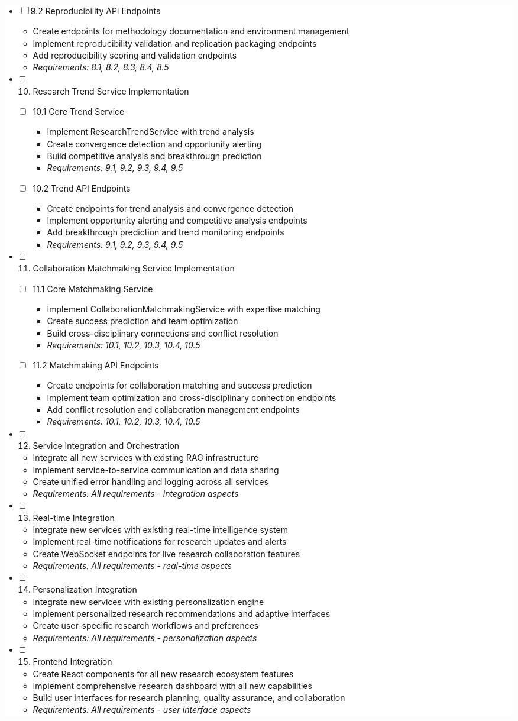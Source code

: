   - [ ] 9.2 Reproducibility API Endpoints
    - Create endpoints for methodology documentation and environment management
    - Implement reproducibility validation and replication packaging endpoints
    - Add reproducibility scoring and validation endpoints
    - _Requirements: 8.1, 8.2, 8.3, 8.4, 8.5_

- [ ] 10. Research Trend Service Implementation
  - [ ] 10.1 Core Trend Service
    - Implement ResearchTrendService with trend analysis
    - Create convergence detection and opportunity alerting
    - Build competitive analysis and breakthrough prediction
    - _Requirements: 9.1, 9.2, 9.3, 9.4, 9.5_

  - [ ] 10.2 Trend API Endpoints
    - Create endpoints for trend analysis and convergence detection
    - Implement opportunity alerting and competitive analysis endpoints
    - Add breakthrough prediction and trend monitoring endpoints
    - _Requirements: 9.1, 9.2, 9.3, 9.4, 9.5_

- [ ] 11. Collaboration Matchmaking Service Implementation
  - [ ] 11.1 Core Matchmaking Service
    - Implement CollaborationMatchmakingService with expertise matching
    - Create success prediction and team optimization
    - Build cross-disciplinary connections and conflict resolution
    - _Requirements: 10.1, 10.2, 10.3, 10.4, 10.5_

  - [ ] 11.2 Matchmaking API Endpoints
    - Create endpoints for collaboration matching and success prediction
    - Implement team optimization and cross-disciplinary connection endpoints
    - Add conflict resolution and collaboration management endpoints
    - _Requirements: 10.1, 10.2, 10.3, 10.4, 10.5_

- [ ] 12. Service Integration and Orchestration
  - Integrate all new services with existing RAG infrastructure
  - Implement service-to-service communication and data sharing
  - Create unified error handling and logging across all services
  - _Requirements: All requirements - integration aspects_

- [ ] 13. Real-time Integration
  - Integrate new services with existing real-time intelligence system
  - Implement real-time notifications for research updates and alerts
  - Create WebSocket endpoints for live research collaboration features
  - _Requirements: All requirements - real-time aspects_

- [ ] 14. Personalization Integration
  - Integrate new services with existing personalization engine
  - Implement personalized research recommendations and adaptive interfaces
  - Create user-specific research workflows and preferences
  - _Requirements: All requirements - personalization aspects_

- [ ] 15. Frontend Integration
  - Create React components for all new research ecosystem features
  - Implement comprehensive research dashboard with all new capabilities
  - Build user interfaces for research planning, quality assurance, and collaboration
  - _Requirements: All requirements - user interface aspects_
